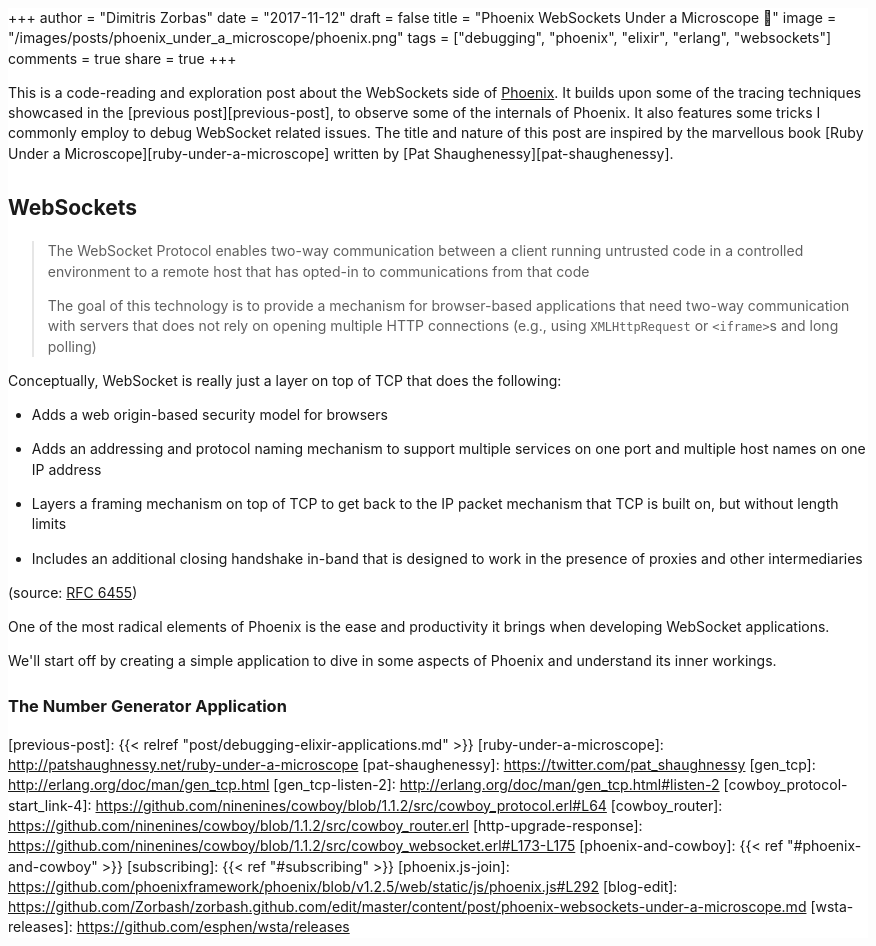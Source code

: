 +++
author = "Dimitris Zorbas"
date = "2017-11-12"
draft = false
title = "Phoenix WebSockets Under a Microscope 🔬"
image = "/images/posts/phoenix_under_a_microscope/phoenix.png"
tags = ["debugging", "phoenix", "elixir", "erlang", "websockets"]
comments = true
share = true
+++

This is a code-reading and exploration post about the WebSockets side of [Phoenix][phoenix].
It builds upon some of the tracing techniques showcased in the [previous post][previous-post], to observe
some of the internals of Phoenix.
It also features some tricks I commonly employ to debug WebSocket
related issues. The title and nature of this post are inspired by the
marvellous book [Ruby Under a Microscope][ruby-under-a-microscope] written by [Pat Shaughenessy][pat-shaughenessy].

## WebSockets

> The WebSocket Protocol enables two-way communication between a client
> running untrusted code in a controlled environment to a remote host
> that has opted-in to communications from that code
>
> The goal of
> this technology is to provide a mechanism for browser-based
> applications that need two-way communication with servers that does
> not rely on opening multiple HTTP connections (e.g., using
> `XMLHttpRequest` or `<iframe>`s and long polling)

Conceptually, WebSocket is really just a layer on top of TCP that does the following:

* Adds a web origin-based security model for browsers

* Adds an addressing and protocol naming mechanism to support
  multiple services on one port and multiple host names on one IP
  address

* Layers a framing mechanism on top of TCP to get back to the IP
  packet mechanism that TCP is built on, but without length limits

* Includes an additional closing handshake in-band that is designed
  to work in the presence of proxies and other intermediaries

(source: [RFC 6455][rfc6455])

One of the most radical elements of Phoenix is the ease and productivity
it brings when developing WebSocket applications.

We'll start off by creating a simple application to dive in some
aspects of Phoenix and understand its inner workings.

### The Number Generator Application


[phoenix]: http://phoenixframework.org/
[observer]: http://erlang.org/doc/apps/observer/observer_ug.html
[observer_cli]: https://github.com/zhongwencool/observer_cli
[recon]: http://ferd.github.io/recon/
[recon-get_state]: http://ferd.github.io/recon/recon.html#get_state-1
[phoenix-channels]: https://hexdocs.pm/phoenix/channels.html#content
[brunch]: http://brunch.io/
[wsta]: https://github.com/esphen/wsta
[transports-websocket]: https://hexdocs.pm/phoenix/Phoenix.Transports.WebSocket.html#module-configuration
[phoenix-channel]: https://hexdocs.pm/phoenix/Phoenix.Channel.html#summary
[ranch]: https://ninenines.eu/docs/en/ranch/1.3/guide/introduction/
[cowboy_websocket-handler_loop]: https://github.com/ninenines/cowboy/blob/1.1.2/src/cowboy_websocket.erl#L211
[ranch_conns_sup]: https://github.com/ninenines/ranch/blob/1.3.2/src/ranch_conns_sup.erl
[ranch_listener_sup]: https://github.com/ninenines/ranch/blob/1.3.2/src/ranch_listener_sup.erl
[presence]: https://hexdocs.pm/phoenix/Phoenix.Presence.html
[channel-push-3]: https://hexdocs.pm/phoenix/1.2.5/Phoenix.Channel.html#push/3
[channel-broadcast_from-3]: https://hexdocs.pm/phoenix/1.2.5/Phoenix.Channel.html#broadcast_from/3
[channel-broadcast-3]: https://hexdocs.pm/phoenix/1.2.5/Phoenix.Channel.html#broadcast/3
[cowboy-announcement]: https://ninenines.eu/articles/cowboy-2.0.0/
[cowboy-talk]: https://ninenines.eu/talks/cowboy-2/#/10
[cowlib]: https://github.com/ninenines/cowlib
[cowboy-2-pr]: https://github.com/elixir-plug/plug/pull/604
[phoenix_pubsub]: https://github.com/phoenixframework/phoenix_pubsub
[phoenix-channel-server]: https://github.com/phoenixframework/phoenix/blob/v1.2.5/lib/phoenix/channel/server.ex#L22
[phoenix-channel-broadcast]: https://github.com/phoenixframework/phoenix/blob/v1.2.5/lib/phoenix/channel/server.ex#L72
[phoenix-transport-socket]: https://github.com/phoenixframework/phoenix/blob/v1.2.5/lib/phoenix/socket/transport.ex#L147
[phoenix-pubsub-broadcast]: https://github.com/phoenixframework/phoenix_pubsub/blob/master/lib/phoenix/pubsub.ex#L186
[pg2]: http://erlang.org/doc/man/pg2.html
[phoenix-pubsub-pg2server]: https://github.com/phoenixframework/phoenix_pubsub/blob/master/lib/phoenix/pubsub/pg2_server.ex
[phoenix-pubsub-local]: https://github.com/phoenixframework/phoenix_pubsub/blob/master/lib/phoenix/pubsub/local.ex
[phoenix-socket-transport-connect]: https://github.com/phoenixframework/phoenix/blob/v1.2.5/lib/phoenix/socket/transport.ex#L147
[phoenix-channel-server]: https://github.com/phoenixframework/phoenix/blob/v1.2.5/lib/phoenix/channel/server.ex
[phoenix-transports-websocket-serializer]: https://github.com/phoenixframework/phoenix/blob/v1.2.5/lib/phoenix/transports/websocket_serializer.ex
[phoenix-endpoint-cowboy-websocket]: https://github.com/phoenixframework/phoenix/blob/v1.2.5/lib/phoenix/endpoint/cowboy_websocket.ex
[cowboy_websocket_handler]: https://github.com/ninenines/cowboy/blob/1.1.2/src/cowboy_websocket_handler.erl
[phoenix-pubsub-pubsub]: https://github.com/phoenixframework/phoenix_pubsub/blob/v1.0.2/lib/phoenix/pubsub.ex
[phoenix-pubsub-local]: https://github.com/phoenixframework/phoenix_pubsub/blob/master/lib/phoenix/pubsub/local.ex
[phoenix-transports-websocket]: https://github.com/phoenixframework/phoenix/blob/v1.2.5/lib/phoenix/transports/websocket.ex
[phoenix-endpoint-cowboy-handler]: https://github.com/phoenixframework/phoenix/blob/v1.2.5/lib/phoenix/endpoint/cowboy_handler.ex
[phoenix-endpoint-server]: https://github.com/phoenixframework/phoenix/blob/v1.2.5/lib/phoenix/endpoint/server.ex
[rfc6455]: https://tools.ietf.org/html/rfc6455#page-4
[ex2ms]: https://github.com/ericmj/ex2ms
[dbg-fun2ms]: http://erlang.org/doc/man/dbg.html#fun2ms-1
[ets-fun2ms]: http://erlang.org/doc/man/ets.html#fun2ms-1
[ranch_listener_sup]: https://github.com/ninenines/ranch/blob/1.2.0/src/ranch_listener_sup.erl
[previous-post]: {{< relref "post/debugging-elixir-applications.md" >}}
[ruby-under-a-microscope]: http://patshaughnessy.net/ruby-under-a-microscope
[pat-shaughenessy]: https://twitter.com/pat_shaughnessy
[gen_tcp]: http://erlang.org/doc/man/gen_tcp.html
[gen_tcp-listen-2]: http://erlang.org/doc/man/gen_tcp.html#listen-2
[cowboy_protocol-start_link-4]: https://github.com/ninenines/cowboy/blob/1.1.2/src/cowboy_protocol.erl#L64
[cowboy_router]: https://github.com/ninenines/cowboy/blob/1.1.2/src/cowboy_router.erl
[http-upgrade-response]: https://github.com/ninenines/cowboy/blob/1.1.2/src/cowboy_websocket.erl#L173-L175
[phoenix-and-cowboy]: {{< ref "#phoenix-and-cowboy" >}}
[subscribing]: {{< ref "#subscribing" >}}
[phoenix.js-join]: https://github.com/phoenixframework/phoenix/blob/v1.2.5/web/static/js/phoenix.js#L292
[blog-edit]: https://github.com/Zorbash/zorbash.github.com/edit/master/content/post/phoenix-websockets-under-a-microscope.md
[wsta-releases]: https://github.com/esphen/wsta/releases